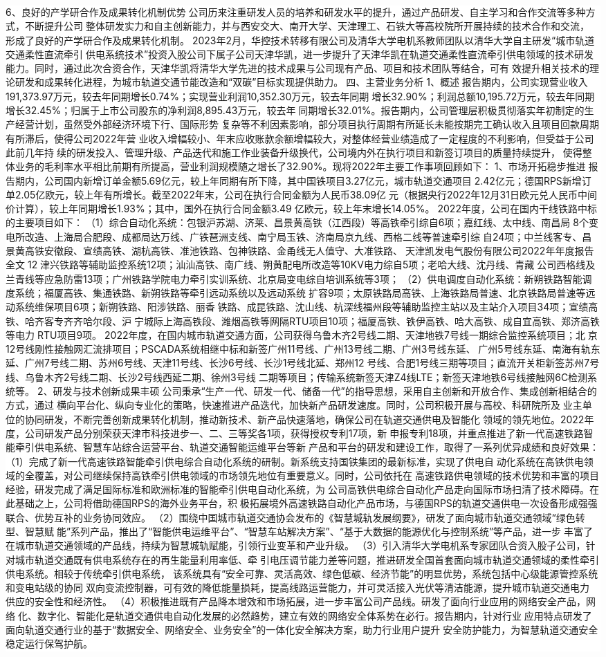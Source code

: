6、良好的产学研合作及成果转化机制优势
公司历来注重研发人员的培养和研发水平的提升，通过产品研发、自主学习和合作交流等多种方式，不断提升公司
整体研发实力和自主创新能力，并与西安交大、南开大学、天津理工、石铁大等高校院所开展持续的技术合作和交流，
形成了良好的产学研合作及成果转化机制。
2023年2月，华控技术转移有限公司及清华大学电机系教师团队以清华大学自主研发“城市轨道交通柔性直流牵引
供电系统技术”投资入股公司下属子公司天津华凯，进一步提升了天津华凯在轨道交通柔性直流牵引供电领域的技术研发
能力。同时，通过此次合资合作，天津华凯将清华大学先进的技术成果与公司现有产品、项目和技术团队等结合，可有
效提升相关技术的理论研发和成果转化进程，为城市轨道交通节能改造和“双碳”目标实现提供助力。
四、主营业务分析
1、概述
报告期内，公司实现营业收入191,373.97万元，较去年同期增长0.74%；实现营业利润10,352.30万元，较去年同期
增长32.90%；利润总额10,195.72万元，较去年同期增长32.45%；归属于上市公司股东的净利润8,895.43万元，较去年
同期增长32.01%。报告期内，公司管理层积极贯彻落实年初制定的生产经营计划，虽然受外部经济环境下行、国际形势
复杂等不利因素影响，部分项目执行周期有所延长未能按期完工确认收入且项目回款周期有所滞后，使得公司2022年营
业收入增幅较小、年末应收账款余额增幅较大，对整体经营业绩造成了一定程度的不利影响，但受益于公司此前几年持
续的研发投入、管理升级、产品迭代和施工作业装备升级换代，公司境内外在执行项目和新签订项目的质量持续提升，
使得整体业务的毛利率水平相比前期有所提高，营业利润规模随之增长了32.90%。现将2022年主要工作事项回顾如下：
1、市场开拓稳步推进
报告期内，公司国内新增订单金额5.69亿元，较上年同期有所下降，其中国铁项目3.27亿元，城市轨道交通项目
2.42亿元；德国RPS新增订单2.05亿欧元，较上年有所增长。截至2022年末，公司在执行合同金额为人民币38.09亿
元（根据央行2022年12月31日欧元兑人民币中间价计算），较上年同期增长1.93%；其中，国外在执行合同金额3.49
亿欧元，较上年末增长14.05%。
2022年度，公司在国内干线铁路中标的主要项目如下：
（1）综合自动化系统：包银沪苏湖、济莱、昌景黄高铁（江西段）等高铁牵引综自6项；嘉红线、太中线、南昌局
8个变电所改造、上海局合肥段、成都局达万线、广铁琶洲支线、南宁局玉铁、济南局京九线、西格二线等普速牵引综
自24项；中兰线客专、昌景黄高铁安徽段、宣绩高铁、湖杭高铁、准池铁路、包神铁路、金甬线无人值守、大准铁路、
天津凯发电气股份有限公司2022年年度报告全文
12
津兴铁路等辅助监控系统12项；汕汕高铁、南广线、朔黄配电所改造等10KV电力综自5项；老哈大线、沈丹线、青藏
公司西格线及兰青线等应急防雷13项；广州铁路学院电力牵引实训系统、北京局变电综自培训系统等3项；
（2）供电调度自动化系统：新朔铁路智能调度系统；福厦高铁、集通铁路、新朔铁路等牵引远动系统以及远动系统
扩容9项；太原铁路局高铁、上海铁路局普速、北京铁路局普速等远动系统维保项目6项；新朔铁路、阳涉铁路、丽香
铁路、成昆铁路、沈山线、杭深线福州段等辅助监控主站以及主站介入项目34项；宣绩高铁、哈齐客专齐齐哈尔段、沪
宁城际上海高铁段、潍烟高铁等网隔RTU项目10项；福厦高铁、铁伊高铁、哈大高铁、成自宜高铁、郑济高铁等电力
RTU项目9项。
2022年度，在国内城市轨道交通方面，公司获得乌鲁木齐2号线二期、天津地铁7号线一期综合监控系统项目；北
京12号线刚性接触网汇流排项目；PSCADA系统相继中标和新签广州11号线、广州13号线二期、广州3号线东延、
广州5号线东延、南海有轨东延、广州7号线二期、苏州6号线、天津11号线、长沙6号线、长沙1号线北延、郑州12
号线、合肥1号线三期等项目；直流开关柜新签苏州7号线、乌鲁木齐2号线二期、长沙2号线西延二期、徐州3号线
二期等项目；传输系统新签天津Z4线LTE；新签天津地铁6号线接触网6C检测系统等。
2、研发与技术创新成果丰硕
公司秉承“生产一代、研发一代、储备一代”的指导思想，采用自主创新和开放合作、集成创新相结合的方式，通过
横向平台化、纵向专业化的策略，快速推进产品迭代，加快新产品研发速度。同时，公司积极开展与高校、科研院所及
业主单位的协同研发，不断完善创新成果转化机制，推动新技术、新产品快速落地，确保公司在轨道交通供电及智能化
领域的领先地位。2022年度，公司研发产品分别荣获天津市科技进步一、二、三等奖各1项，获得授权专利17项，新
申报专利18项，并重点推进了新一代高速铁路智能牵引供电系统、智慧车站综合运营平台、轨道交通智能运维平台等新
产品和平台的研发和建设工作，取得了一系列优异成绩和良好效果：
（1）完成了新一代高速铁路智能牵引供电综合自动化系统的研制。新系统支持国铁集团的最新标准，实现了供电自
动化系统在高铁供电领域的全覆盖，对公司继续保持高铁牵引供电领域的市场领先地位有重要意义。同时，公司依托在
高速铁路供电领域的技术优势和丰富的项目经验，研发完成了满足国际标准和欧洲标准的智能牵引供电自动化系统，为
公司高铁供电综合自动化产品走向国际市场扫清了技术障碍。在此基础之上，公司将借助德国RPS的海外业务平台，积
极拓展境外高速铁路自动化产品市场，与德国RPS的轨道交通供电一次设备形成强强联合、优势互补的业务协同效应。
（2）围绕中国城市轨道交通协会发布的《智慧城轨发展纲要》，研发了面向城市轨道交通领域“绿色转型、智慧赋
能”系列产品，推出了“智能供电运维平台”、“智慧车站解决方案”、“基于大数据的能源优化与控制系统”等产品，进一步
丰富了在城市轨道交通领域的产品线，持续为智慧城轨赋能，引领行业变革和产业升级。
（3）引入清华大学电机系专家团队合资入股子公司，针对城市轨道交通既有供电系统存在的再生能量利用率低、牵
引电压调节能力差等问题，推进研发全国首套面向城市轨道交通领域的柔性牵引供电系统。相较于传统牵引供电系统，
该系统具有“安全可靠、灵活高效、绿色低碳、经济节能”的明显优势，系统包括中心级能源管控系统和变电站级的协同
双向变流控制器，可有效的降低能量损耗，提高线路运营能力，并可灵活接入光伏等清洁能源，提升城市轨道交通电力
供应的安全性和经济性。
（4）积极推进既有产品降本增效和市场拓展，进一步丰富公司产品线。研发了面向行业应用的网络安全产品，网络
化、数字化、智能化是轨道交通供电自动化发展的必然趋势，建立有效的网络安全体系势在必行。报告期内，针对行业
应用特点研发了面向轨道交通行业的基于“数据安全、网络安全、业务安全”的一体化安全解决方案，助力行业用户提升
安全防护能力，为智慧轨道交通安全稳定运行保驾护航。